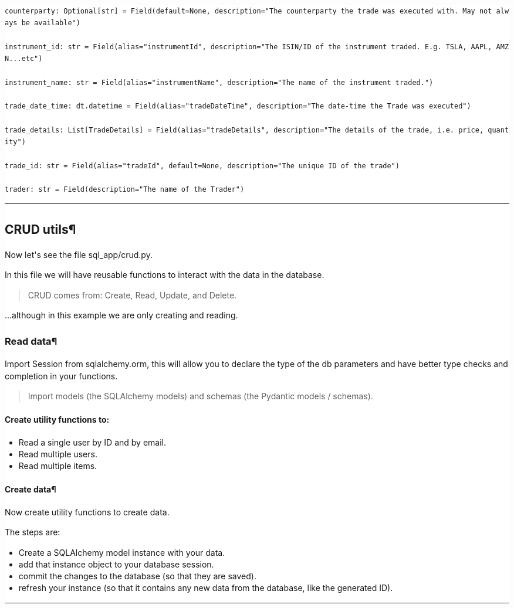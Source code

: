     counterparty: Optional[str] = Field(default=None, description="The counterparty the trade was executed with. May not always be available")

    instrument_id: str = Field(alias="instrumentId", description="The ISIN/ID of the instrument traded. E.g. TSLA, AAPL, AMZN...etc")

    instrument_name: str = Field(alias="instrumentName", description="The name of the instrument traded.")

    trade_date_time: dt.datetime = Field(alias="tradeDateTime", description="The date-time the Trade was executed")

    trade_details: List[TradeDetails] = Field(alias="tradeDetails", description="The details of the trade, i.e. price, quantity")

    trade_id: str = Field(alias="tradeId", default=None, description="The unique ID of the trade")

    trader: str = Field(description="The name of the Trader")

---

## CRUD utils¶

Now let's see the file sql_app/crud.py.

In this file we will have reusable functions to interact with the data in the database.

>CRUD comes from: Create, Read, Update, and Delete.

...although in this example we are only creating and reading.

### Read data¶
Import Session from sqlalchemy.orm, this will allow you to declare the type of the db parameters and have better type checks and completion in your functions.


>Import models (the SQLAlchemy models) and schemas (the Pydantic models / schemas).


#### Create utility functions to:

- Read a single user by ID and by email.
- Read multiple users.
- Read multiple items.

#### Create data¶

Now create utility functions to create data.

The steps are:

- Create a SQLAlchemy model instance with your data.
- add that instance object to your database session.
- commit the changes to the database (so that they are saved).
- refresh your instance (so that it contains any new data from the database, like the generated ID).

---
